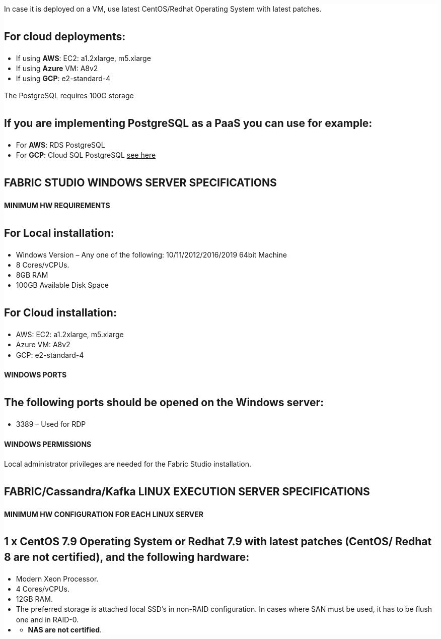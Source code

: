 In case it is deployed on a VM, use latest CentOS/Redhat Operating System with latest patches.

For cloud deployments: 
-
- If using **AWS**: EC2: a1.2xlarge, m5.xlarge
- If using **Azure** VM: A8v2 
- If using **GCP**: e2-standard-4

The PostgreSQL requires 100G storage

If you are implementing PostgreSQL as a PaaS you can use for example:
-
- For **AWS**: RDS PostgreSQL 
- For **GCP**: Cloud SQL PostgreSQL [see here](https://cloud.google.com/sql/docs/postgres/introduction) 

## **FABRIC STUDIO WINDOWS SERVER SPECIFICATIONS** 
#### MINIMUM HW REQUIREMENTS 
For Local installation:
-
- Windows Version – Any one of the following: 10/11/2012/2016/2019 64bit Machine 
- 8 Cores/vCPUs. 	 
- 8GB RAM 
- 100GB Available Disk Space 



For Cloud installation: 
-
- AWS: EC2: a1.2xlarge, m5.xlarge
- Azure VM: A8v2 
- GCP: e2-standard-4

#### WINDOWS PORTS 
The following ports should be opened on the Windows server: 
-
- 3389 – Used for RDP 

#### WINDOWS PERMISSIONS 
Local administrator privileges are needed for the Fabric Studio installation.


## **FABRIC/Cassandra/Kafka LINUX EXECUTION SERVER SPECIFICATIONS** 
#### MINIMUM HW CONFIGURATION FOR EACH LINUX SERVER 
1 x CentOS 7.9 Operating System or Redhat 7.9 with latest patches (CentOS/ Redhat 8 are not certified), and the following hardware: 
-
- Modern Xeon Processor. 
- 4 Cores/vCPUs. 
- 12GB RAM. 
- The preferred storage is attached local SSD’s in non-RAID configuration. In cases where SAN must be used, it has to be flush one and in RAID-0. 
- - **NAS are not certified**. 
